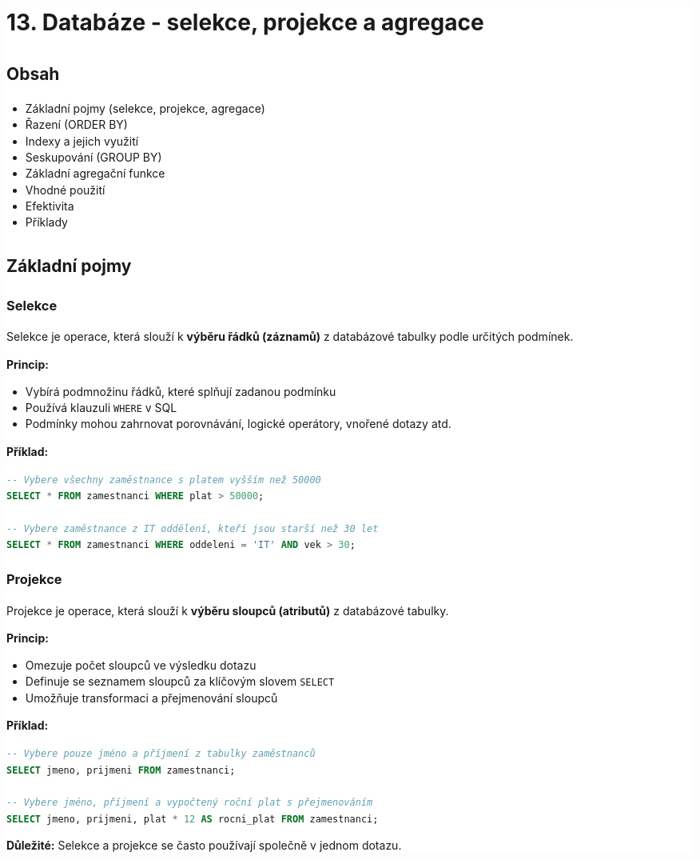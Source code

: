 # 13. Databáze - selekce, projekce a agregace

## Obsah
- Základní pojmy (selekce, projekce, agregace)
- Řazení (ORDER BY)
- Indexy a jejich využití
- Seskupování (GROUP BY)
- Základní agregační funkce
- Vhodné použití
- Efektivita
- Příklady

## Základní pojmy

### Selekce
Selekce je operace, která slouží k **výběru řádků (záznamů)** z databázové tabulky podle určitých podmínek.

**Princip:**
- Vybírá podmnožinu řádků, které splňují zadanou podmínku
- Používá klauzuli `WHERE` v SQL
- Podmínky mohou zahrnovat porovnávání, logické operátory, vnořené dotazy atd.

**Příklad:**
```sql
-- Vybere všechny zaměstnance s platem vyšším než 50000
SELECT * FROM zamestnanci WHERE plat > 50000;

-- Vybere zaměstnance z IT oddělení, kteří jsou starší než 30 let
SELECT * FROM zamestnanci WHERE oddeleni = 'IT' AND vek > 30;
```

### Projekce
Projekce je operace, která slouží k **výběru sloupců (atributů)** z databázové tabulky.

**Princip:**
- Omezuje počet sloupců ve výsledku dotazu
- Definuje se seznamem sloupců za klíčovým slovem `SELECT`
- Umožňuje transformaci a přejmenování sloupců

**Příklad:**
```sql
-- Vybere pouze jméno a příjmení z tabulky zaměstnanců
SELECT jmeno, prijmeni FROM zamestnanci;

-- Vybere jméno, příjmení a vypočtený roční plat s přejmenováním
SELECT jmeno, prijmeni, plat * 12 AS rocni_plat FROM zamestnanci;
```

**Důležité:** Selekce a projekce se často používají společně v jednom dotazu.
